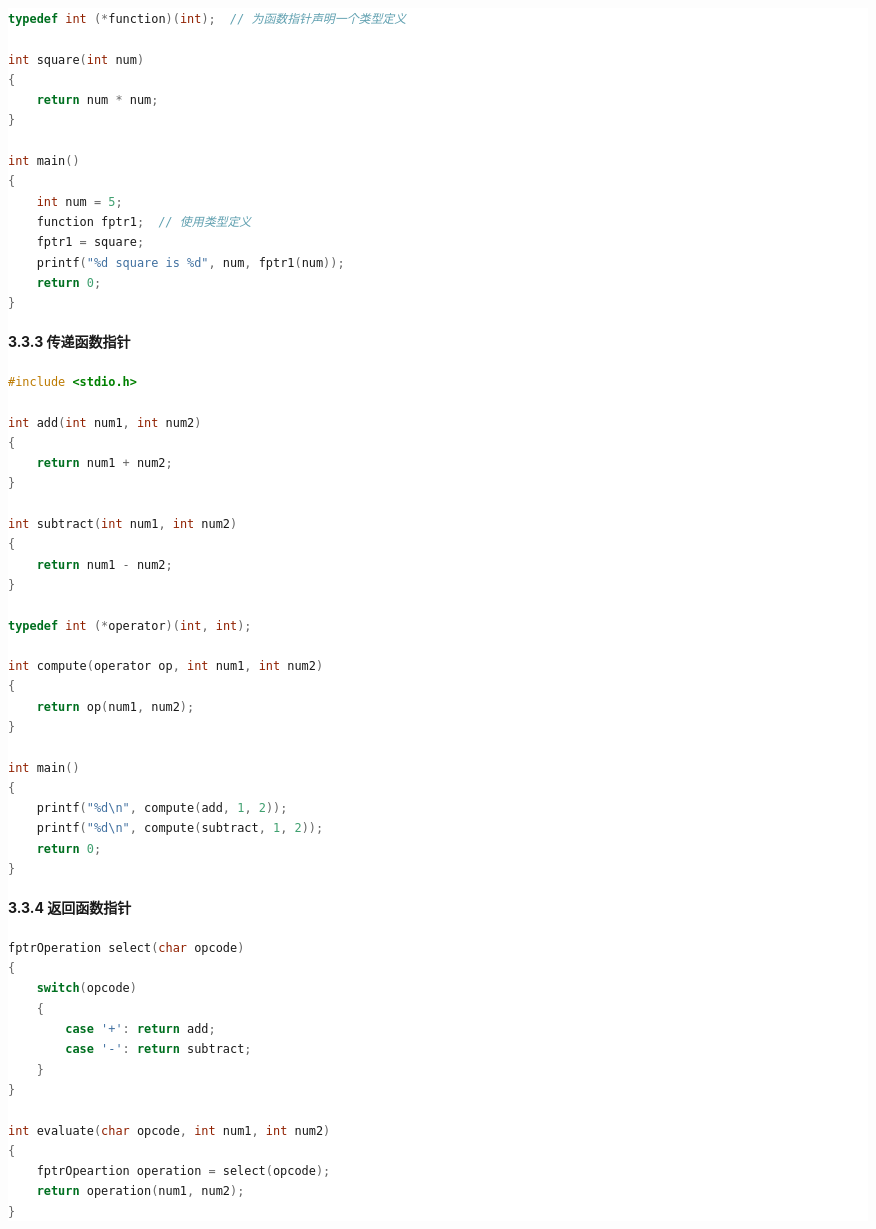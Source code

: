 ```c
typedef int (*function)(int);  // 为函数指针声明一个类型定义

int square(int num)
{
    return num * num;
}

int main()
{
    int num = 5;
    function fptr1;  // 使用类型定义
    fptr1 = square;
    printf("%d square is %d", num, fptr1(num));
    return 0;
}
```

#### 3.3.3 传递函数指针

```c
#include <stdio.h>

int add(int num1, int num2)
{
    return num1 + num2;
}

int subtract(int num1, int num2)
{
    return num1 - num2;
}

typedef int (*operator)(int, int);

int compute(operator op, int num1, int num2)
{
    return op(num1, num2);
}

int main()
{
    printf("%d\n", compute(add, 1, 2));
    printf("%d\n", compute(subtract, 1, 2));
    return 0;
}
```

#### 3.3.4 返回函数指针

```c
fptrOperation select(char opcode)
{
    switch(opcode)
    {
        case '+': return add;
        case '-': return subtract;
    }
}

int evaluate(char opcode, int num1, int num2)
{
    fptrOpeartion operation = select(opcode);
    return operation(num1, num2);
}

```